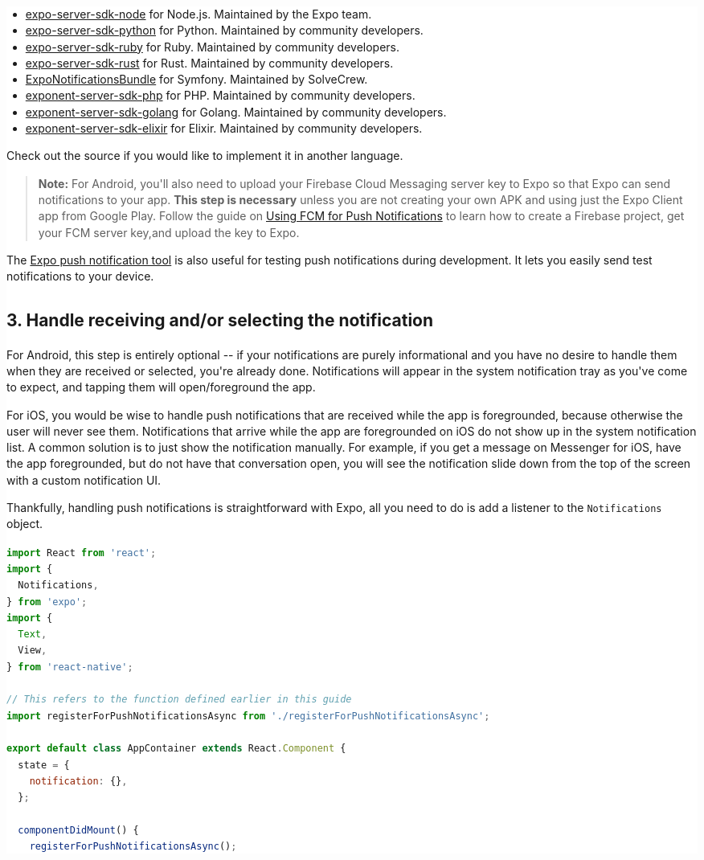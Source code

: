 -   [expo-server-sdk-node](https://github.com/expo/expo-server-sdk-node) for Node.js. Maintained by the Expo team.
-   [expo-server-sdk-python](https://github.com/expo/expo-server-sdk-python) for Python. Maintained by community developers.
-   [expo-server-sdk-ruby](https://github.com/expo/expo-server-sdk-ruby) for Ruby. Maintained by community developers.
-   [expo-server-sdk-rust](https://github.com/expo/expo-server-sdk-rust) for Rust. Maintained by community developers.
-   [ExpoNotificationsBundle](https://github.com/solvecrew/ExpoNotificationsBundle) for Symfony. Maintained by SolveCrew.
-   [exponent-server-sdk-php](https://github.com/Alymosul/exponent-server-sdk-php) for PHP. Maintained by community developers.
-   [exponent-server-sdk-golang](https://github.com/oliveroneill/exponent-server-sdk-golang) for Golang. Maintained by community developers.
-   [exponent-server-sdk-elixir](https://github.com/rdrop/exponent-server-sdk-elixir) for Elixir. Maintained by community developers.

Check out the source if you would like to implement it in another language.

> **Note:** For Android, you'll also need to upload your Firebase Cloud Messaging server key to Expo so that Expo can send notifications to your app. **This step is necessary** unless you are not creating your own APK and using just the Expo Client app from Google Play. Follow the guide on [Using FCM for Push Notifications](../guides/using-fcm) to learn how to create a Firebase project, get your FCM server key,and upload the key to Expo.

The [Expo push notification tool](https://expo.io/dashboard/notifications) is also useful for testing push notifications during development. It lets you easily send test notifications to your device.

## 3. Handle receiving and/or selecting the notification

For Android, this step is entirely optional -- if your notifications are purely informational and you have no desire to handle them when they are received or selected, you're already done. Notifications will appear in the system notification tray as you've come to expect, and tapping them will open/foreground the app.

For iOS, you would be wise to handle push notifications that are received while the app is foregrounded, because otherwise the user will never see them. Notifications that arrive while the app are foregrounded on iOS do not show up in the system notification list. A common solution is to just show the notification manually. For example, if you get a message on Messenger for iOS, have the app foregrounded, but do not have that conversation open, you will see the notification slide down from the top of the screen with a custom notification UI.

Thankfully, handling push notifications is straightforward with Expo, all you need to do is add a listener to the `Notifications` object.

```javascript
import React from 'react';
import {
  Notifications,
} from 'expo';
import {
  Text,
  View,
} from 'react-native';

// This refers to the function defined earlier in this guide
import registerForPushNotificationsAsync from './registerForPushNotificationsAsync';

export default class AppContainer extends React.Component {
  state = {
    notification: {},
  };

  componentDidMount() {
    registerForPushNotificationsAsync();

```